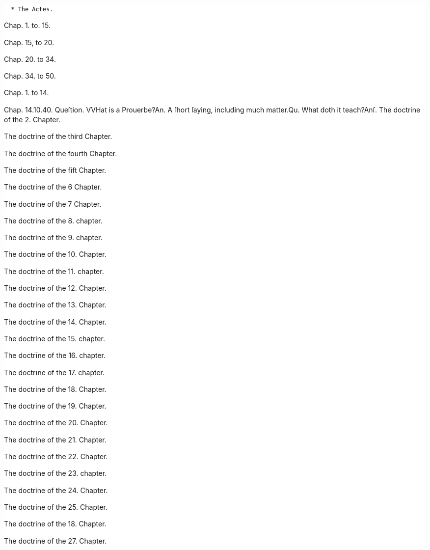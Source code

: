       * The Actes.

Chap. 1. to. 15.

Chap. 15, to 20.

Chap. 20. to 34.

Chap. 34. to 50.

Chap. 1. to 14.

Chap. 14.10.40.
Queſtion. VVHat is a Prouerbe?An. A ſhort ſaying, including much matter.Qu. What doth it teach?Anſ. 
The doctrine of the 2. Chapter.

The doctrine of the third Chapter.

The doctrine of the fourth Chapter.

The doctrine of the fift Chapter.

The doctrine of the 6 Chapter.

The doctrine of the 7 Chapter.

The doctrine of the 8. chapter.

The doctrine of the 9. chapter.

The doctrine of the 10. Chapter.

The doctrine of the 11. chapter.

The doctrine of the 12. Chapter.

The doctrine of the 13. Chapter.

The doctrine of the 14. Chapter.

The doctrine of the 15. chapter.

The doctrīne of the 16. chapter.

The doctrīne of the 17. chapter.

The doctrine of the 18. Chapter.

The doctrine of the 19. Chapter.

The doctrine of the 20. Chapter.

The doctrine of the 21. Chapter.

The doctrine of the 22. Chapter.

The doctrine of the 23. chapter.

The doctrine of the 24. Chapter.

The doctrine of the 25. Chapter.

The doctrine of the 18. Chapter.

The doctrine of the 27. Chapter.
